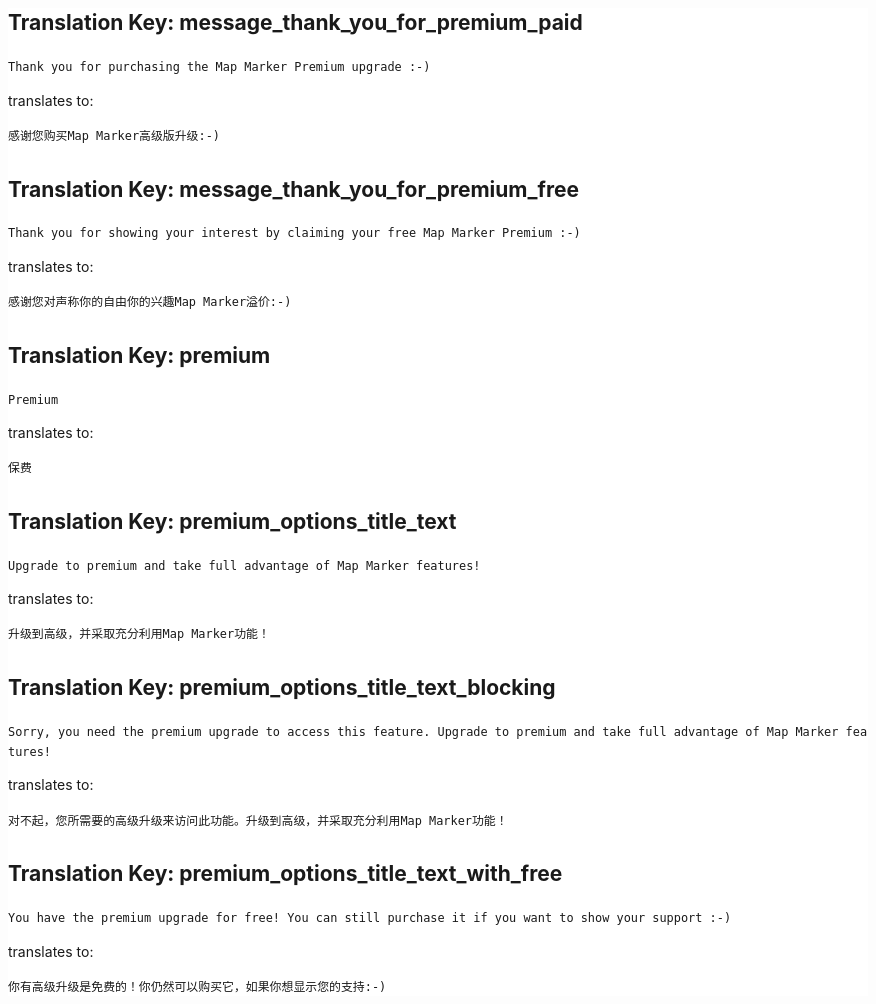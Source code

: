 
## Translation Key: message_thank_you_for_premium_paid
```
Thank you for purchasing the Map Marker Premium upgrade :-)
```
translates to:
```
感谢您购买Map Marker高级版升级:-)
```


## Translation Key: message_thank_you_for_premium_free
```
Thank you for showing your interest by claiming your free Map Marker Premium :-)
```
translates to:
```
感谢您对声称你的自由你的兴趣Map Marker溢价:-)
```


## Translation Key: premium
```
Premium
```
translates to:
```
保费
```


## Translation Key: premium_options_title_text
```
Upgrade to premium and take full advantage of Map Marker features!
```
translates to:
```
升级到高级，并采取充分利用Map Marker功能！
```


## Translation Key: premium_options_title_text_blocking
```
Sorry, you need the premium upgrade to access this feature. Upgrade to premium and take full advantage of Map Marker features!
```
translates to:
```
对不起，您所需要的高级升级来访问此功能。升级到高级，并采取充分利用Map Marker功能！
```


## Translation Key: premium_options_title_text_with_free
```
You have the premium upgrade for free! You can still purchase it if you want to show your support :-)
```
translates to:
```
你有高级升级是免费的！你仍然可以购买它，如果你想显示您的支持:-)
```
